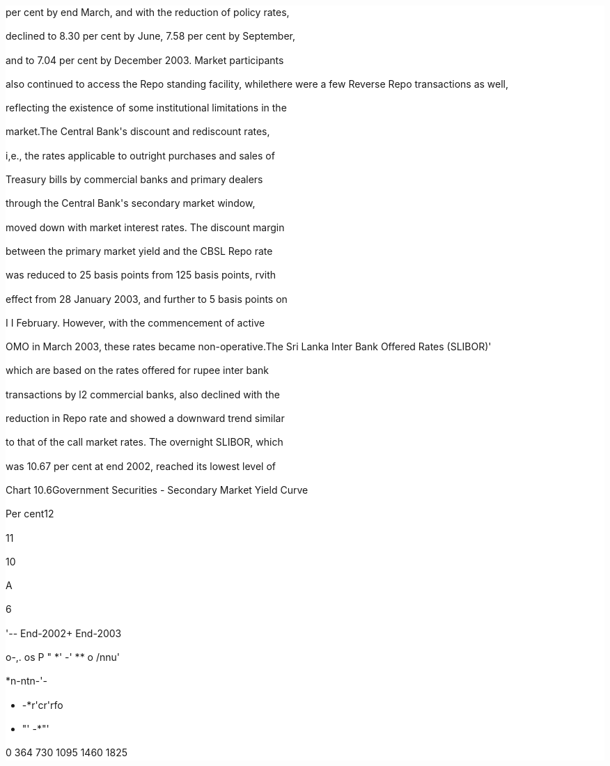 per cent by end March, and with the reduction of policy rates,

declined to 8.30 per cent by June, 7.58 per cent by September,

and to 7.04 per cent by December 2003. Market participants

also continued to access the Repo standing facility, whilethere were a few Reverse Repo transactions as well,

reflecting the existence of some institutional limitations in the

market.The Central Bank's discount and rediscount rates,

i,e., the rates applicable to outright purchases and sales of

Treasury bills by commercial banks and primary dealers

through the Central Bank's secondary market window,

moved down with market interest rates. The discount margin

between the primary market yield and the CBSL Repo rate

was reduced to 25 basis points from 125 basis points, rvith

effect from 28 January 2003, and further to 5 basis points on

I I February. However, with the commencement of active

OMO in March 2003, these rates became non-operative.The Sri Lanka Inter Bank Offered Rates (SLIBOR)'

which are based on the rates offered for rupee inter bank

transactions by l2 commercial banks, also declined with the

reduction in Repo rate and showed a downward trend similar

to that of the call market rates. The overnight SLIBOR, which

was 10.67 per cent at end 2002, reached its lowest level of

Chart 10.6Government Securities - Secondary Market Yield Curve

Per cent12

11

10

A

6

'-- End-2002+ End-2003

o-,. os P " *' -' ** o /nnu'

*n-ntn-'-

* -*r'cr'rfo

- "' -*"'

0 364 730 1095 1460 1825
